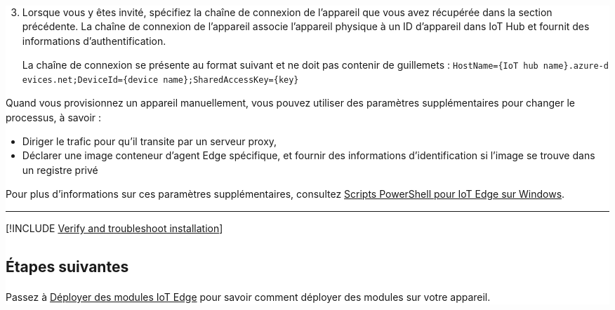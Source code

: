 3. Lorsque vous y êtes invité, spécifiez la chaîne de connexion de l’appareil que vous avez récupérée dans la section précédente. La chaîne de connexion de l’appareil associe l’appareil physique à un ID d’appareil dans IoT Hub et fournit des informations d’authentification.

   La chaîne de connexion se présente au format suivant et ne doit pas contenir de guillemets : `HostName={IoT hub name}.azure-devices.net;DeviceId={device name};SharedAccessKey={key}`

Quand vous provisionnez un appareil manuellement, vous pouvez utiliser des paramètres supplémentaires pour changer le processus, à savoir :

* Diriger le trafic pour qu’il transite par un serveur proxy,
* Déclarer une image conteneur d’agent Edge spécifique, et fournir des informations d’identification si l’image se trouve dans un registre privé

Pour plus d’informations sur ces paramètres supplémentaires, consultez [Scripts PowerShell pour IoT Edge sur Windows](reference-windows-scripts.md).

---

[!INCLUDE [Verify and troubleshoot installation](../../includes/iot-edge-verify-troubleshoot-install.md)]

## <a name="next-steps"></a>Étapes suivantes

Passez à [Déployer des modules IoT Edge](how-to-deploy-modules-portal.md) pour savoir comment déployer des modules sur votre appareil.